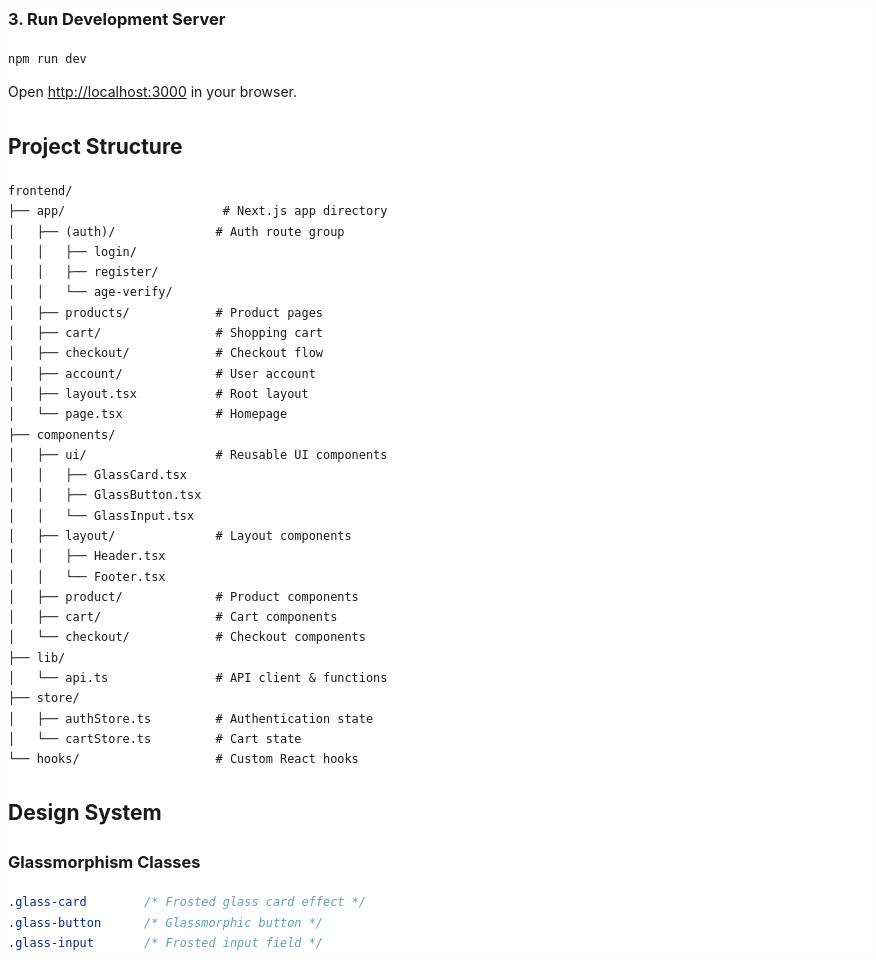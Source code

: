 ### 3. Run Development Server

```bash
npm run dev
```

Open [http://localhost:3000](http://localhost:3000) in your browser.

## Project Structure

```
frontend/
├── app/                      # Next.js app directory
│   ├── (auth)/              # Auth route group
│   │   ├── login/
│   │   ├── register/
│   │   └── age-verify/
│   ├── products/            # Product pages
│   ├── cart/                # Shopping cart
│   ├── checkout/            # Checkout flow
│   ├── account/             # User account
│   ├── layout.tsx           # Root layout
│   └── page.tsx             # Homepage
├── components/
│   ├── ui/                  # Reusable UI components
│   │   ├── GlassCard.tsx
│   │   ├── GlassButton.tsx
│   │   └── GlassInput.tsx
│   ├── layout/              # Layout components
│   │   ├── Header.tsx
│   │   └── Footer.tsx
│   ├── product/             # Product components
│   ├── cart/                # Cart components
│   └── checkout/            # Checkout components
├── lib/
│   └── api.ts               # API client & functions
├── store/
│   ├── authStore.ts         # Authentication state
│   └── cartStore.ts         # Cart state
└── hooks/                   # Custom React hooks
```

## Design System

### Glassmorphism Classes

```css
.glass-card        /* Frosted glass card effect */
.glass-button      /* Glassmorphic button */
.glass-input       /* Frosted input field */
```
